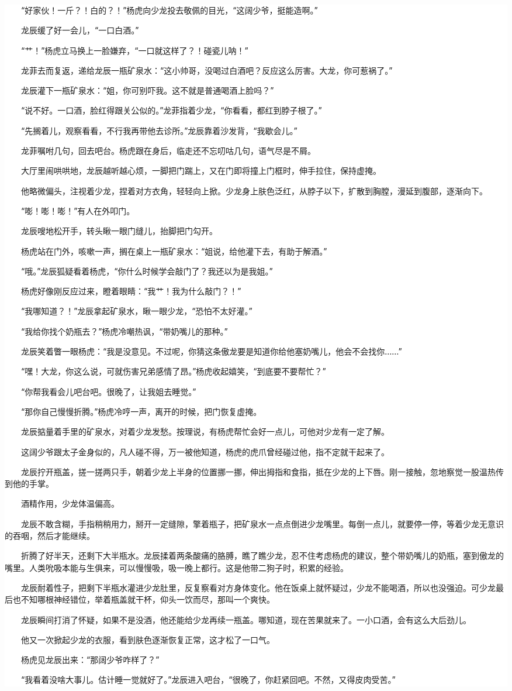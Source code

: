 　　“好家伙！一斤？！白的？！”杨虎向少龙投去敬佩的目光，“这阔少爷，挺能造啊。”

　　龙辰缓了好一会儿，“一口白酒。”

　　“艹！”杨虎立马换上一脸嫌弃，“一口就这样了？！碰瓷儿呐！”

　　龙菲去而复返，递给龙辰一瓶矿泉水：“这小帅哥，没喝过白酒吧？反应这么厉害。大龙，你可惹祸了。”

　　龙辰灌下一瓶矿泉水：“姐，你可别吓我。这不就是普通喝酒上脸吗？”

　　“说不好。一口酒，脸红得跟关公似的。”龙菲指着少龙，“你看看，都红到脖子根了。”

　　“先搁着儿，观察看看，不行我再带他去诊所。”龙辰靠着沙发背，“我歇会儿。”

　　龙菲嘱咐几句，回去吧台。杨虎跟在身后，临走还不忘叨咕几句，语气尽是不屑。

　　大厅里闹哄哄地，龙辰越听越心烦，一脚把门踹上，又在门即将撞上门框时，伸手拉住，保持虚掩。

　　他略微偏头，注视着少龙，捏着对方衣角，轻轻向上掀。少龙身上肤色泛红，从脖子以下，扩散到胸膛，漫延到腹部，逐渐向下。

　　“嘭！嘭！嘭！”有人在外叩门。

　　龙辰嗖地松开手，转头瞅一眼门缝儿，抬脚把门勾开。

　　杨虎站在门外，咳嗽一声，搁在桌上一瓶矿泉水：“姐说，给他灌下去，有助于解酒。”

　　“哦。”龙辰狐疑看着杨虎，“你什么时候学会敲门了？我还以为是我姐。”

　　杨虎好像刚反应过来，瞪着眼睛：“我艹！我为什么敲门？！”

　　“我哪知道？！”龙辰拿起矿泉水，瞅一眼少龙，“恐怕不太好灌。”

　　“我给你找个奶瓶去？”杨虎冷嘲热讽，“带奶嘴儿的那种。”

　　龙辰笑着瞥一眼杨虎：“我是没意见。不过呢，你猜这条傲龙要是知道你给他塞奶嘴儿，他会不会找你……”

　　“嘿！大龙，你这么说，可就伤害兄弟感情了昂。”杨虎收起嬉笑，“到底要不要帮忙？”

　　“你帮我看会儿吧台吧。很晚了，让我姐去睡觉。”

　　“那你自己慢慢折腾。”杨虎冷哼一声，离开的时候，把门恢复虚掩。

　　龙辰掂量着手里的矿泉水，对着少龙发愁。按理说，有杨虎帮忙会好一点儿，可他对少龙有一定了解。

　　这阔少爷跟太子金身似的，凡人碰不得，万一被他知道，杨虎的虎爪曾经碰过他，指不定就干起来了。

　　龙辰拧开瓶盖，搓一搓两只手，朝着少龙上半身的位置挪一挪，伸出拇指和食指，抵在少龙的上下唇。刚一接触，忽地察觉一股温热传到他的手掌。

　　酒精作用，少龙体温偏高。

　　龙辰不敢含糊，手指稍稍用力，掰开一定缝隙，擎着瓶子，把矿泉水一点点倒进少龙嘴里。每倒一点儿，就要停一停，等着少龙无意识的吞咽，然后才能继续。

　　折腾了好半天，还剩下大半瓶水。龙辰揉着两条酸痛的胳膊，瞧了瞧少龙，忍不住考虑杨虎的建议，整个带奶嘴儿的奶瓶，塞到傲龙的嘴里。人类吮吸本能与生俱来，可以慢慢吸，吸一晚上都行。这是他带二狗子时，积累的经验。

　　龙辰耐着性子，把剩下半瓶水灌进少龙肚里，反复察看对方身体变化。他在饭桌上就怀疑过，少龙不能喝酒，所以也没强迫。可少龙最后也不知哪根神经错位，举着瓶盖就干杯，仰头一饮而尽，那叫一个爽快。

　　龙辰瞬间打消了怀疑，如果不是没酒，他还能给少龙再续一瓶盖。哪知道，现在苦果就来了。一小口酒，会有这么大后劲儿。　　

　　他又一次掀起少龙的衣服，看到肤色逐渐恢复正常，这才松了一口气。

　　杨虎见龙辰出来：“那阔少爷咋样了？”

　　“我看着没啥大事儿。估计睡一觉就好了。”龙辰进入吧台，“很晚了，你赶紧回吧。不然，又得皮肉受苦。”
